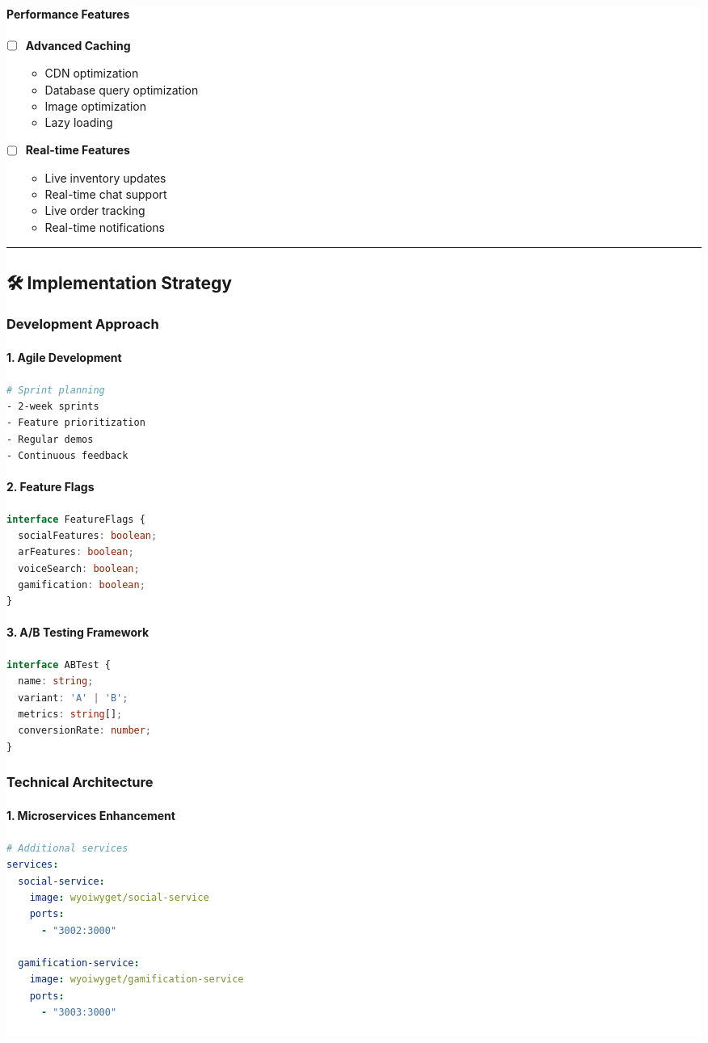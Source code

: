 #### **Performance Features**
- [ ] **Advanced Caching**
  - CDN optimization
  - Database query optimization
  - Image optimization
  - Lazy loading

- [ ] **Real-time Features**
  - Live inventory updates
  - Real-time chat support
  - Live order tracking
  - Real-time notifications

---

## 🛠️ **Implementation Strategy**

### **Development Approach**

#### **1. Agile Development**
```bash
# Sprint planning
- 2-week sprints
- Feature prioritization
- Regular demos
- Continuous feedback
```

#### **2. Feature Flags**
```typescript
interface FeatureFlags {
  socialFeatures: boolean;
  arFeatures: boolean;
  voiceSearch: boolean;
  gamification: boolean;
}
```

#### **3. A/B Testing Framework**
```typescript
interface ABTest {
  name: string;
  variant: 'A' | 'B';
  metrics: string[];
  conversionRate: number;
}
```

### **Technical Architecture**

#### **1. Microservices Enhancement**
```yaml
# Additional services
services:
  social-service:
    image: wyoiwyget/social-service
    ports:
      - "3002:3000"
  
  gamification-service:
    image: wyoiwyget/gamification-service
    ports:
      - "3003:3000"
  
```